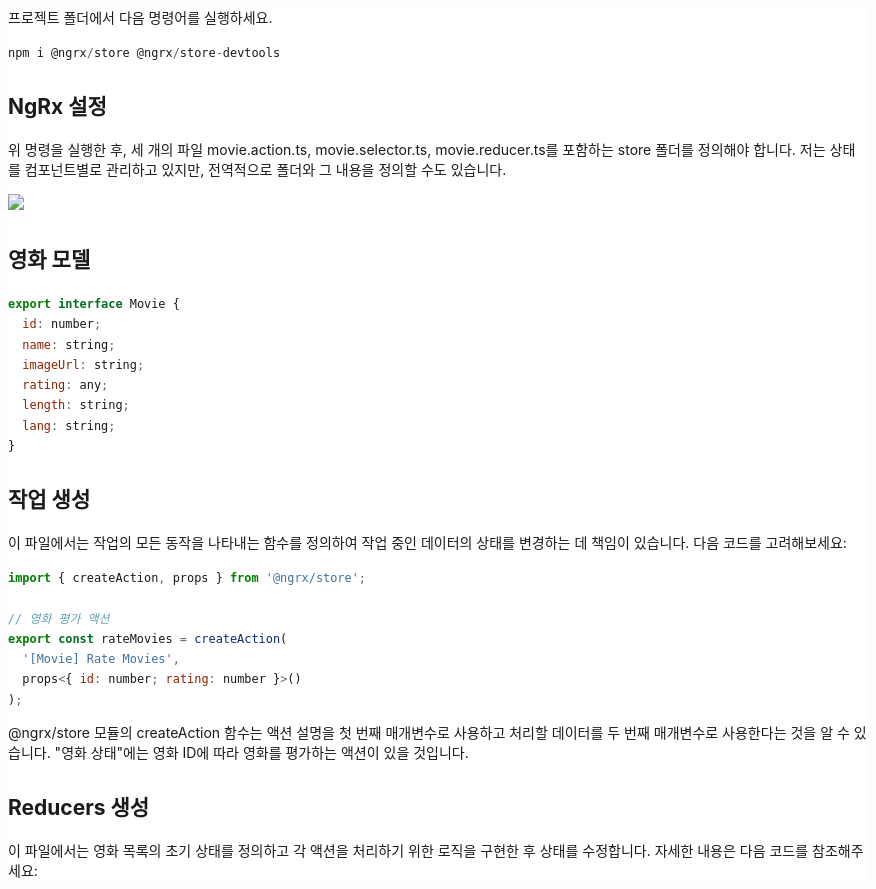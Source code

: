 프로젝트 폴더에서 다음 명령어를 실행하세요.

<div class="content-ad"></div>

```js
npm i @ngrx/store @ngrx/store-devtools
```

## NgRx 설정

위 명령을 실행한 후, 세 개의 파일 movie.action.ts, movie.selector.ts, movie.reducer.ts를 포함하는 store 폴더를 정의해야 합니다. 저는 상태를 컴포넌트별로 관리하고 있지만, 전역적으로 폴더와 그 내용을 정의할 수도 있습니다.

<img src="/assets/img/2024-08-19-NavigatingAngular18NgRxStateManagementDemystified_2.png" />

<div class="content-ad"></div>

## 영화 모델

```js
export interface Movie {
  id: number;
  name: string;
  imageUrl: string;
  rating: any;
  length: string;
  lang: string;
}
```

## 작업 생성

이 파일에서는 작업의 모든 동작을 나타내는 함수를 정의하여 작업 중인 데이터의 상태를 변경하는 데 책임이 있습니다. 다음 코드를 고려해보세요:

<div class="content-ad"></div>

```js
import { createAction, props } from '@ngrx/store';

// 영화 평가 액션
export const rateMovies = createAction(
  '[Movie] Rate Movies',
  props<{ id: number; rating: number }>()
);
```

@ngrx/store 모듈의 createAction 함수는 액션 설명을 첫 번째 매개변수로 사용하고 처리할 데이터를 두 번째 매개변수로 사용한다는 것을 알 수 있습니다. "영화 상태"에는 영화 ID에 따라 영화를 평가하는 액션이 있을 것입니다.

## Reducers 생성

이 파일에서는 영화 목록의 초기 상태를 정의하고 각 액션을 처리하기 위한 로직을 구현한 후 상태를 수정합니다. 자세한 내용은 다음 코드를 참조해주세요:

<div class="content-ad"></div>
